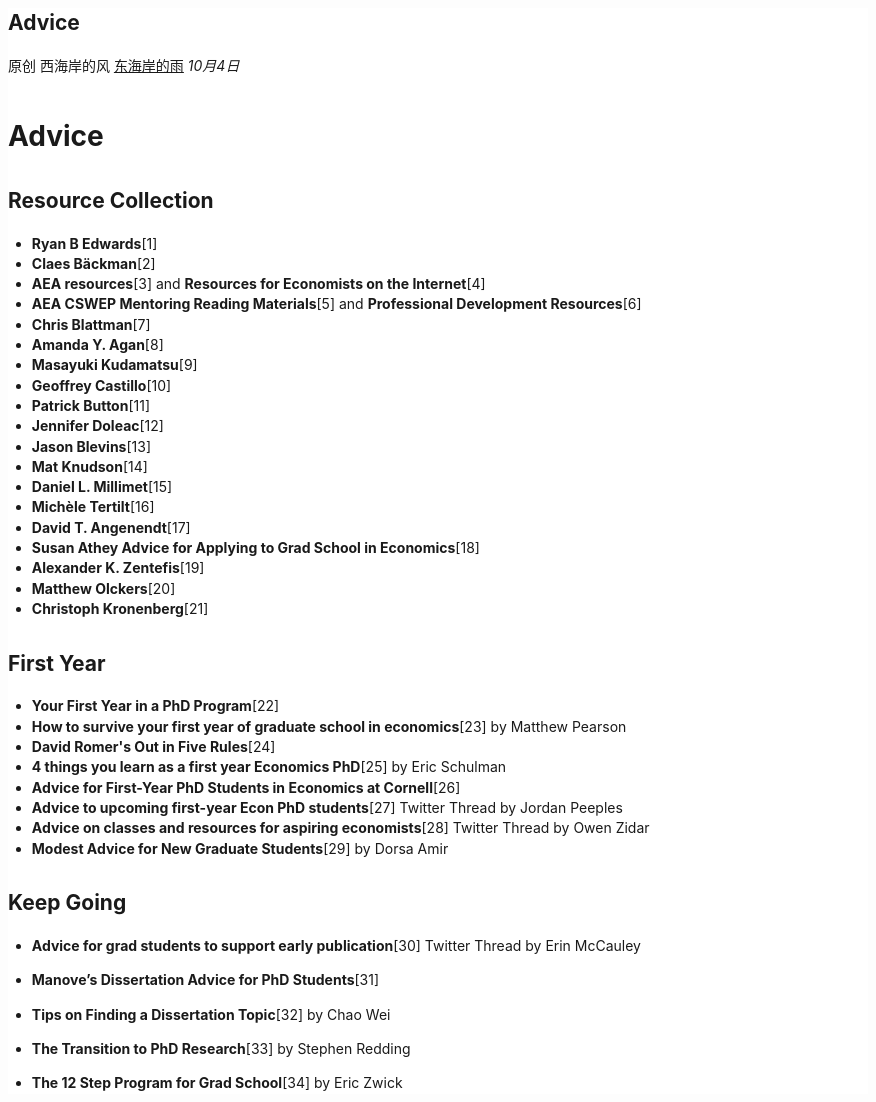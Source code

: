 ## Advice

原创 西海岸的风 [东海岸的雨](javascript:void(0);) *10月4日*

# Advice

## Resource Collection

- **Ryan B Edwards**[1]
- **Claes Bäckman**[2]
- **AEA resources**[3] and **Resources for Economists on the Internet**[4]
- **AEA CSWEP Mentoring Reading Materials**[5] and **Professional Development Resources**[6]
- **Chris Blattman**[7]
- **Amanda Y. Agan**[8]
- **Masayuki Kudamatsu**[9]
- **Geoffrey Castillo**[10]
- **Patrick Button**[11]
- **Jennifer Doleac**[12]
- **Jason Blevins**[13]
- **Mat Knudson**[14]
- **Daniel L. Millimet**[15]
- **Michèle Tertilt**[16]
- **David T. Angenendt**[17]
- **Susan Athey Advice for Applying to Grad School in Economics**[18]
- **Alexander K. Zentefis**[19]
- **Matthew Olckers**[20]
- **Christoph Kronenberg**[21]

## First Year

- **Your First Year in a PhD Program**[22]
- **How to survive your first year of graduate school in economics**[23] by Matthew Pearson
- **David Romer's Out in Five Rules**[24]
- **4 things you learn as a first year Economics PhD**[25] by Eric Schulman
- **Advice for First-Year PhD Students in Economics at Cornell**[26]
- **Advice to upcoming first-year Econ PhD students**[27] Twitter Thread by Jordan Peeples
- **Advice on classes and resources for aspiring economists**[28] Twitter Thread by Owen Zidar
- **Modest Advice for New Graduate Students**[29] by Dorsa Amir

## Keep Going

- **Advice for grad students to support early publication**[30] Twitter Thread by Erin McCauley

- **Manove’s Dissertation Advice for PhD Students**[31]

- **Tips on Finding a Dissertation Topic**[32] by Chao Wei

- **The Transition to PhD Research**[33] by Stephen Redding

- **The 12 Step Program for Grad School**[34] by Eric Zwick
